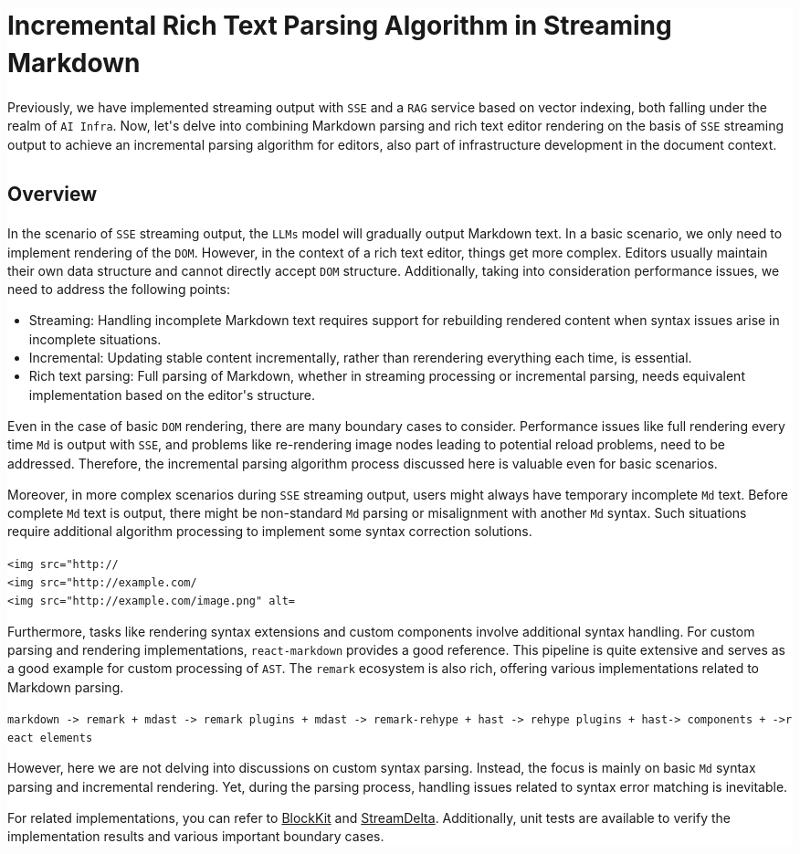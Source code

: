 # Incremental Rich Text Parsing Algorithm in Streaming Markdown

Previously, we have implemented streaming output with `SSE` and a `RAG` service based on vector indexing, both falling under the realm of `AI Infra`. Now, let's delve into combining Markdown parsing and rich text editor rendering on the basis of `SSE` streaming output to achieve an incremental parsing algorithm for editors, also part of infrastructure development in the document context.

## Overview
In the scenario of `SSE` streaming output, the `LLMs` model will gradually output Markdown text. In a basic scenario, we only need to implement rendering of the `DOM`. However, in the context of a rich text editor, things get more complex. Editors usually maintain their own data structure and cannot directly accept `DOM` structure. Additionally, taking into consideration performance issues, we need to address the following points:

- Streaming: Handling incomplete Markdown text requires support for rebuilding rendered content when syntax issues arise in incomplete situations.
- Incremental: Updating stable content incrementally, rather than rerendering everything each time, is essential.
- Rich text parsing: Full parsing of Markdown, whether in streaming processing or incremental parsing, needs equivalent implementation based on the editor's structure.

Even in the case of basic `DOM` rendering, there are many boundary cases to consider. Performance issues like full rendering every time `Md` is output with `SSE`, and problems like re-rendering image nodes leading to potential reload problems, need to be addressed. Therefore, the incremental parsing algorithm process discussed here is valuable even for basic scenarios.

Moreover, in more complex scenarios during `SSE` streaming output, users might always have temporary incomplete `Md` text. Before complete `Md` text is output, there might be non-standard `Md` parsing or misalignment with another `Md` syntax. Such situations require additional algorithm processing to implement some syntax correction solutions.

```
<img src="http://
<img src="http://example.com/
<img src="http://example.com/image.png" alt=
```

Furthermore, tasks like rendering syntax extensions and custom components involve additional syntax handling. For custom parsing and rendering implementations, `react-markdown` provides a good reference. This pipeline is quite extensive and serves as a good example for custom processing of `AST`. The `remark` ecosystem is also rich, offering various implementations related to Markdown parsing.

```
markdown -> remark + mdast -> remark plugins + mdast -> remark-rehype + hast -> rehype plugins + hast-> components + ->react elements
```

However, here we are not delving into discussions on custom syntax parsing. Instead, the focus is mainly on basic `Md` syntax parsing and incremental rendering. Yet, during the parsing process, handling issues related to syntax error matching is inevitable.

For related implementations, you can refer to [BlockKit](https://windrunnermax.github.io/BlockKit/streaming.html) and [StreamDelta](https://github.com/WindRunnerMax/webpack-simple-environment/tree/master/packages/stream-delta). Additionally, unit tests are available to verify the implementation results and various important boundary cases.
